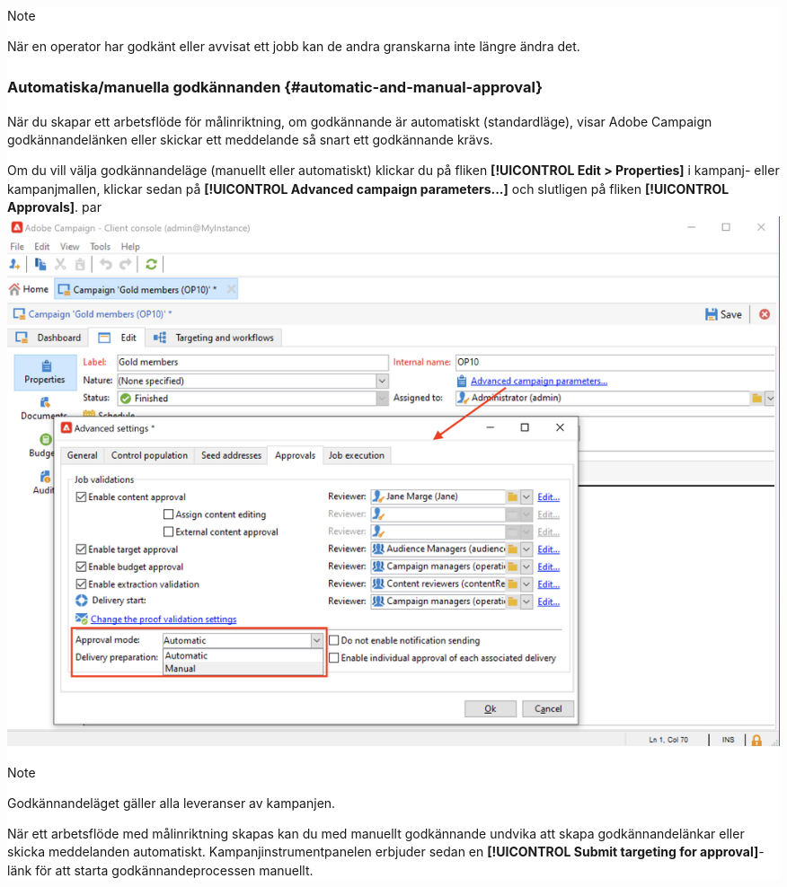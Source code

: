 >[!NOTE]
>
>När en operator har godkänt eller avvisat ett jobb kan de andra granskarna inte längre ändra det.

### Automatiska/manuella godkännanden {#automatic-and-manual-approval}

När du skapar ett arbetsflöde för målinriktning, om godkännande är automatiskt (standardläge), visar Adobe Campaign godkännandelänken eller skickar ett meddelande så snart ett godkännande krävs.

Om du vill välja godkännandeläge (manuellt eller automatiskt) klickar du på fliken **[!UICONTROL Edit > Properties]** i kampanj- eller kampanjmallen, klickar sedan på **[!UICONTROL Advanced campaign parameters...]** och slutligen på fliken **[!UICONTROL Approvals]**.
par
![](assets/approval-mode.png)

>[!NOTE]
>
>Godkännandeläget gäller alla leveranser av kampanjen.

När ett arbetsflöde med målinriktning skapas kan du med manuellt godkännande undvika att skapa godkännandelänkar eller skicka meddelanden automatiskt. Kampanjinstrumentpanelen erbjuder sedan en **[!UICONTROL Submit targeting for approval]**-länk för att starta godkännandeprocessen manuellt.

